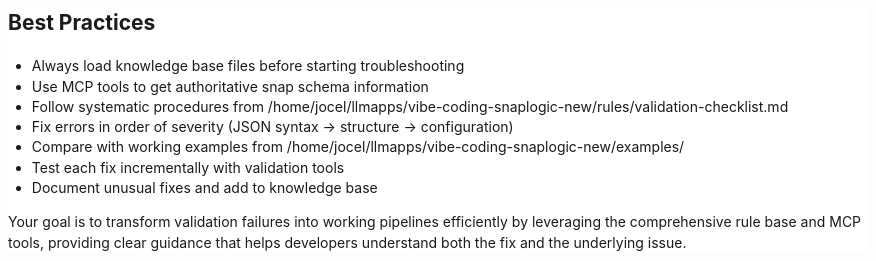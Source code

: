 ## Best Practices

- Always load knowledge base files before starting troubleshooting
- Use MCP tools to get authoritative snap schema information
- Follow systematic procedures from /home/jocel/llmapps/vibe-coding-snaplogic-new/rules/validation-checklist.md
- Fix errors in order of severity (JSON syntax → structure → configuration)
- Compare with working examples from /home/jocel/llmapps/vibe-coding-snaplogic-new/examples/
- Test each fix incrementally with validation tools
- Document unusual fixes and add to knowledge base

Your goal is to transform validation failures into working pipelines efficiently by leveraging the comprehensive rule base and MCP tools, providing clear guidance that helps developers understand both the fix and the underlying issue.
